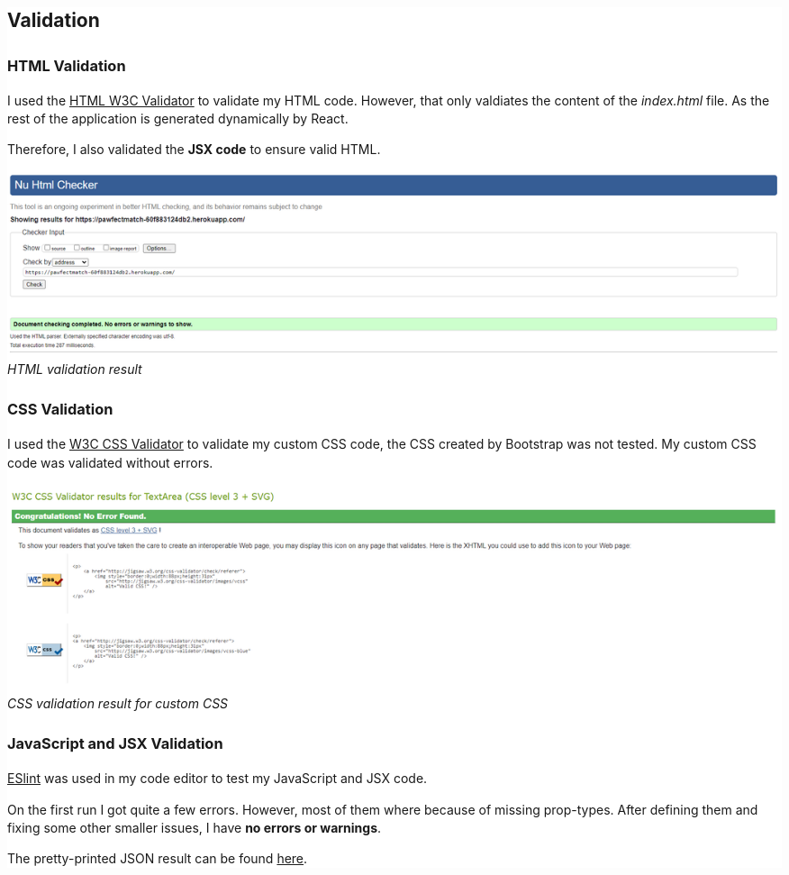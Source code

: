 ## **Validation**

### **HTML Validation**

I used the [HTML W3C Validator](https://validator.w3.org/) to validate my HTML code. However, that only valdiates the content of the *index.html* file. As the rest of the application is generated dynamically by React.

Therefore, I also validated the **JSX code** to ensure valid HTML.

![HTML validation](docs/testing/html_validation.png)\
*HTML validation result*

### **CSS Validation**

I used the [W3C CSS Validator](https://jigsaw.w3.org/css-validator/) to validate my custom CSS code, the CSS created by Bootstrap was not tested. My custom CSS code was validated without errors.

![CSS validation](docs/testing/css_validation.png)\
*CSS validation result for custom CSS*

### **JavaScript and JSX Validation**

[ESlint](https://eslint.org/) was used in my code editor to test my JavaScript and JSX code. 

On the first run I got quite a few errors. However, most of them where because of missing prop-types. After defining them and fixing some other smaller issues, I have **no errors or warnings**.

The pretty-printed JSON result can be found [here](/docs/testing/eslint-results.pdf).
